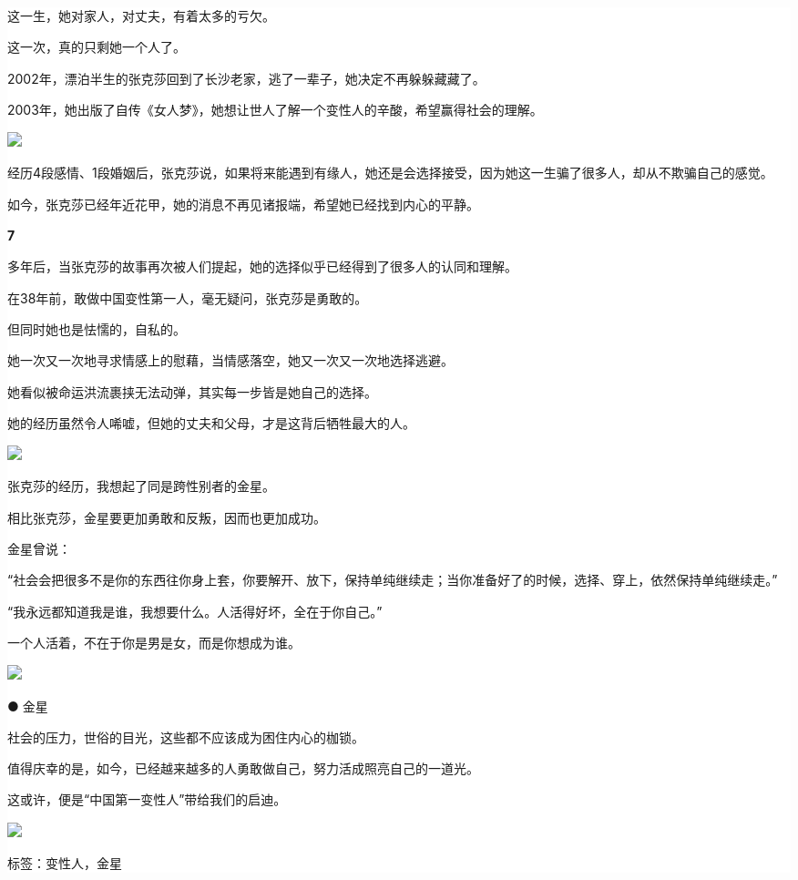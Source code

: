 这一生，她对家人，对丈夫，有着太多的亏欠。

这一次，真的只剩她一个人了。

2002年，漂泊半生的张克莎回到了长沙老家，逃了一辈子，她决定不再躲躲藏藏了。

2003年，她出版了自传《女人梦》，她想让世人了解一个变性人的辛酸，希望赢得社会的理解。

![](https://info.51.ca/assets/images/default-img.png)

经历4段感情、1段婚姻后，张克莎说，如果将来能遇到有缘人，她还是会选择接受，因为她这一生骗了很多人，却从不欺骗自己的感觉。

如今，张克莎已经年近花甲，她的消息不再见诸报端，希望她已经找到内心的平静。

**7**

多年后，当张克莎的故事再次被人们提起，她的选择似乎已经得到了很多人的认同和理解。

在38年前，敢做中国变性第一人，毫无疑问，张克莎是勇敢的。

但同时她也是怯懦的，自私的。

她一次又一次地寻求情感上的慰藉，当情感落空，她又一次又一次地选择逃避。

她看似被命运洪流裹挟无法动弹，其实每一步皆是她自己的选择。

她的经历虽然令人唏嘘，但她的丈夫和父母，才是这背后牺牲最大的人。

![](https://info.51.ca/assets/images/default-img.png)

张克莎的经历，我想起了同是跨性别者的金星。

相比张克莎，金星要更加勇敢和反叛，因而也更加成功。

金星曾说：

“社会会把很多不是你的东西往你身上套，你要解开、放下，保持单纯继续走；当你准备好了的时候，选择、穿上，依然保持单纯继续走。”

“我永远都知道我是谁，我想要什么。人活得好坏，全在于你自己。”

一个人活着，不在于你是男是女，而是你想成为谁。

![](https://info.51.ca/assets/images/default-img.png)

● 金星

社会的压力，世俗的目光，这些都不应该成为困住内心的枷锁。

值得庆幸的是，如今，已经越来越多的人勇敢做自己，努力活成照亮自己的一道光。

这或许，便是“中国第一变性人”带给我们的启迪。

![](https://info.51.ca/assets/images/default-img.png)

标签：变性人，金星
